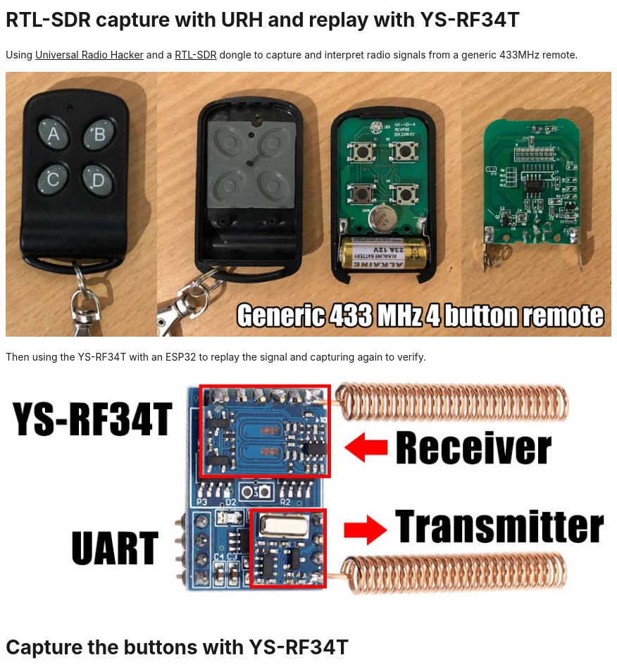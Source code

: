 # RTL-SDR capture with URH and replay with YS-RF34T

Using [Universal Radio Hacker](https://github.com/jopohl/urh) and a [RTL-SDR](https://www.rtl-sdr.com) dongle to
capture and interpret radio signals from a generic 433MHz remote.

![generic remote](docs/remote.jpg)

Then using the YS-RF34T with an ESP32 to replay the signal and capturing again to verify.

![YS-RF34T](docs/ys-rf34t.jpg)

# Capture the buttons with YS-RF34T
